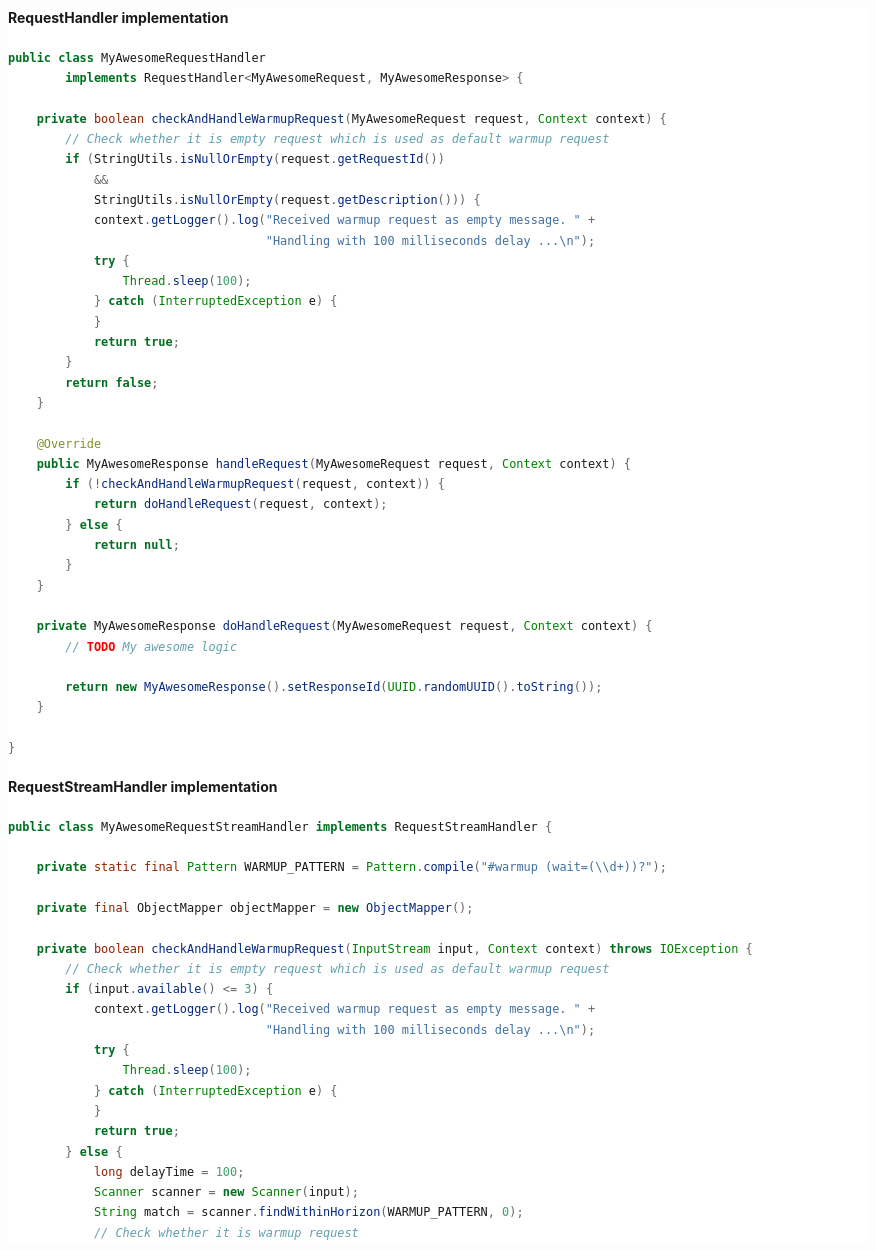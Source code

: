 #### RequestHandler implementation

``` java
public class MyAwesomeRequestHandler
        implements RequestHandler<MyAwesomeRequest, MyAwesomeResponse> {

    private boolean checkAndHandleWarmupRequest(MyAwesomeRequest request, Context context) {
        // Check whether it is empty request which is used as default warmup request
        if (StringUtils.isNullOrEmpty(request.getRequestId())
            && 
            StringUtils.isNullOrEmpty(request.getDescription())) {
            context.getLogger().log("Received warmup request as empty message. " +
                                    "Handling with 100 milliseconds delay ...\n");
            try {
                Thread.sleep(100);
            } catch (InterruptedException e) {
            }
            return true;
        }
        return false;
    }

    @Override
    public MyAwesomeResponse handleRequest(MyAwesomeRequest request, Context context) {
        if (!checkAndHandleWarmupRequest(request, context)) {
            return doHandleRequest(request, context);
        } else {
            return null;
        }
    }

    private MyAwesomeResponse doHandleRequest(MyAwesomeRequest request, Context context) {
        // TODO My awesome logic

        return new MyAwesomeResponse().setResponseId(UUID.randomUUID().toString());
    }

}
```

#### RequestStreamHandler implementation

``` java
public class MyAwesomeRequestStreamHandler implements RequestStreamHandler {

    private static final Pattern WARMUP_PATTERN = Pattern.compile("#warmup (wait=(\\d+))?");

    private final ObjectMapper objectMapper = new ObjectMapper();

    private boolean checkAndHandleWarmupRequest(InputStream input, Context context) throws IOException {
        // Check whether it is empty request which is used as default warmup request
        if (input.available() <= 3) {
            context.getLogger().log("Received warmup request as empty message. " +
                                    "Handling with 100 milliseconds delay ...\n");
            try {
                Thread.sleep(100);
            } catch (InterruptedException e) {
            }
            return true;
        } else {
            long delayTime = 100;
            Scanner scanner = new Scanner(input);
            String match = scanner.findWithinHorizon(WARMUP_PATTERN, 0);
            // Check whether it is warmup request
```